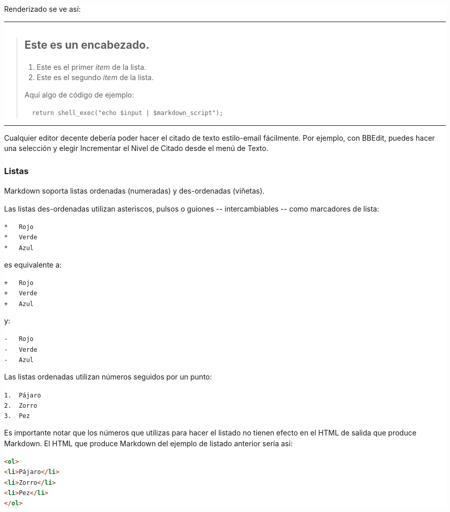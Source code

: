 Renderizado se ve así:

* * *

> ## Este es un encabezado.
>
> 1.    Este es el primer _item_ de la lista.
> 2.    Este es el segundo _item_ de la lista.
>
> Aquí algo de código de ejemplo:
>
>       return shell_exec("echo $input | $markdown_script");

* * *

Cualquier editor decente debería poder hacer el citado de texto estilo-email
fácilmente. Por ejemplo, con BBEdit, puedes hacer una selección y elegir
Incrementar el Nivel de Citado desde el menú de Texto.



### Listas ###

Markdown soporta listas ordenadas (numeradas) y des-ordenadas (viñetas).

Las listas des-ordenadas utilizan asteriscos, pulsos o guiones
-- intercambiables -- como marcadores de lista:

    *   Rojo
    *   Verde
    *   Azul

es equivalente a:

    +   Rojo
    +   Verde
    +   Azul

y:

    -   Rojo
    -   Verde
    -   Azul

Las listas ordenadas utilizan números seguidos por un punto:

    1.  Pájaro
    2.  Zorro
    3.  Pez

Es importante notar que los números que utilizas para hacer el listado no
tienen efecto en el HTML de salida que produce Markdown. El HTML que produce
Markdown del ejemplo de listado anterior sería así:

```html
<ol>
<li>Pájaro</li>
<li>Zorro</li>
<li>Pez</li>
</ol>
```
